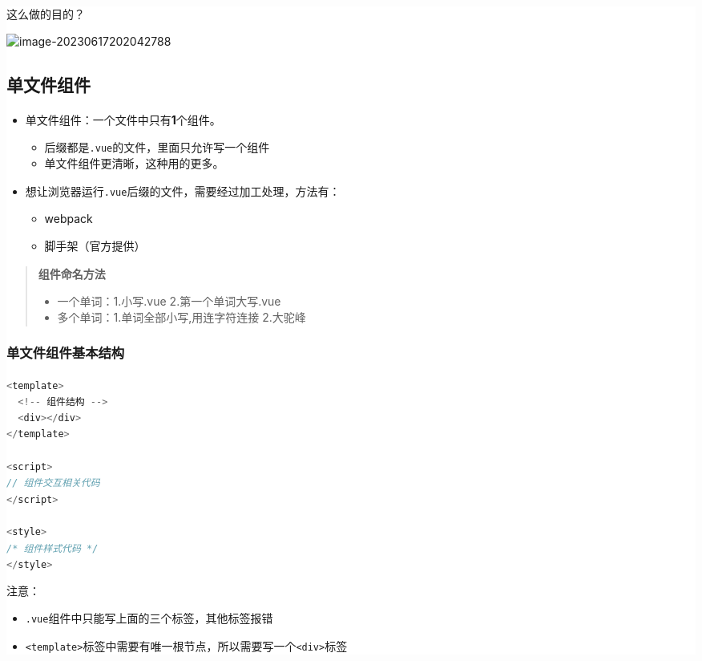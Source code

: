 

这么做的目的？

![image-20230617202042788](image-20230617202042788.png)

## 单文件组件

- 单文件组件：一个文件中只有**1**个组件。

  - 后缀都是`.vue`的文件，里面只允许写一个组件
  - 单文件组件更清晰，这种用的更多。

- 想让浏览器运行`.vue`后缀的文件，需要经过加工处理，方法有：

  - webpack

  - 脚手架（官方提供）

>**组件命名方法**
>
>- 一个单词：1.小写.vue                                     2.第一个单词大写.vue
>- 多个单词：1.单词全部小写,用连字符连接   2.大驼峰

### 单文件组件基本结构

```js
<template>
  <!-- 组件结构 -->
  <div></div>
</template>

<script>
// 组件交互相关代码
</script>

<style>
/* 组件样式代码 */
</style>
```

注意：

- `.vue`组件中只能写上面的三个标签，其他标签报错

- `<template>`标签中需要有唯一根节点，所以需要写一个`<div>`标签





